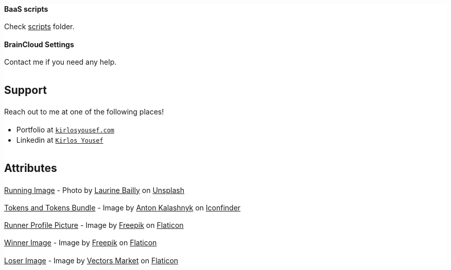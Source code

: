 **BaaS scripts**

Check [scripts](Scripts) folder.

**BrainCloud Settings**

Contact me if you need any help.

## Support

Reach out to me at one of the following places!

- Portfolio at <a href="https://www.kirlosyousef.com" target="_blank">`kirlosyousef.com`</a>
- Linkedin at <a href="https://www.linkedin.com/in/kirlosyousef" target="_blank">`Kirlos Yousef`</a>


## Attributes
<div class="section_title text-center wow fadeInUp" data-wow-delay=".5s" data-wow-duration=".5s">
    <p>
        <a href="https://unsplash.com/photos/AWy1dEWerE4" target="_blank">Running Image</a>
        -
        Photo by <a
            href="https://unsplash.com/@laurinebailly?utm_source=unsplash&utm_medium=referral&utm_content=creditCopyText"
            target="_blank">Laurine Bailly</a>
        on <a
            href="https://unsplash.com/?utm_source=unsplash&utm_medium=referral&utm_content=creditCopyText"
            target="_blank">Unsplash</a>
    </p>
</div>
<div class="section_title text-center wow fadeInUp" data-wow-delay=".5s" data-wow-duration=".5s">
    <p>
        <a href="https://www.iconfinder.com/icons/1889200/bag_bank_coins_finance_money_saving_icon"
           target="_blank">Tokens and Tokens Bundle</a>
        -
        Image by <a href="https://www.iconfinder.com/Kalashnyk" target="_blank">Anton Kalashnyk</a>
        on <a href="https://www.iconfinder.com" target="_blank">Iconfinder</a>
    </p>
</div>
<div class="section_title text-center wow fadeInUp" data-wow-delay=".5s" data-wow-duration=".5s">
    <p>
        <a href="https://www.flaticon.com/free-icon/runner_177662" target="_blank">Runner Profile
            Picture</a>
        -
        Image by <a href="https://www.flaticon.com/authors/freepik" target="_blank">Freepik</a>
        on <a href="https://www.flaticon.com" target="_blank">Flaticon</a>
    </p>
</div>
<div class="section_title text-center wow fadeInUp" data-wow-delay=".5s" data-wow-duration=".5s">
    <p>
        <a href="https://www.flaticon.com/free-icon/winner_1530833" target="_blank">Winner Image</a>
        -
        Image by <a href="https://www.flaticon.com/authors/freepik" target="_blank">Freepik</a>
        on <a href="https://www.flaticon.com" target="_blank">Flaticon</a>
    </p>
</div>
<div class="section_title text-center wow fadeInUp" data-wow-delay=".5s" data-wow-duration=".5s">
    <p>
        <a href="https://www.flaticon.com/free-icon/sad_742752" target="_blank">Loser Image</a>
        -
        Image by <a href="https://www.flaticon.com/authors/vectors-market" target="_blank">Vectors
        Market</a>
        on <a href="https://www.flaticon.com" target="_blank">Flaticon</a>
    </p>